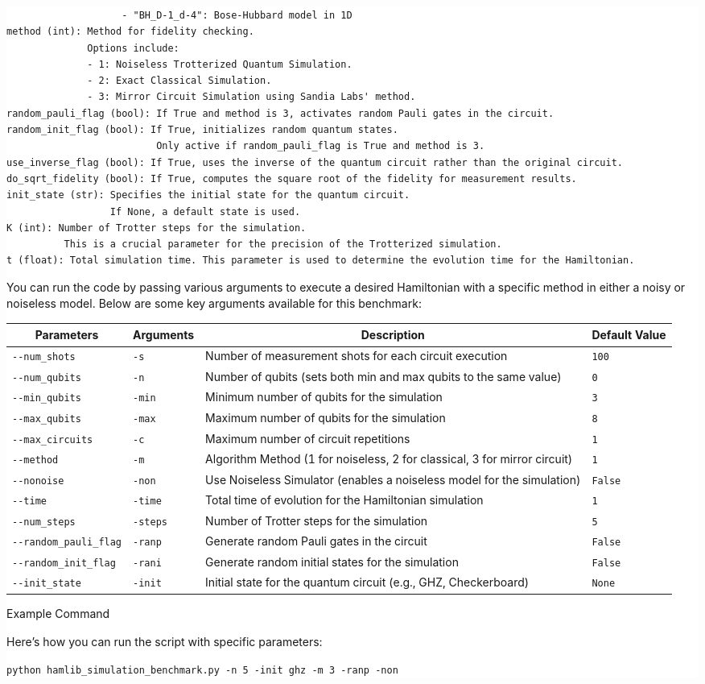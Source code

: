 ```
                    - "BH_D-1_d-4": Bose-Hubbard model in 1D
method (int): Method for fidelity checking. 
              Options include:
              - 1: Noiseless Trotterized Quantum Simulation.
              - 2: Exact Classical Simulation.
              - 3: Mirror Circuit Simulation using Sandia Labs' method.
random_pauli_flag (bool): If True and method is 3, activates random Pauli gates in the circuit.
random_init_flag (bool): If True, initializes random quantum states. 
                          Only active if random_pauli_flag is True and method is 3.
use_inverse_flag (bool): If True, uses the inverse of the quantum circuit rather than the original circuit.
do_sqrt_fidelity (bool): If True, computes the square root of the fidelity for measurement results.
init_state (str): Specifies the initial state for the quantum circuit. 
                  If None, a default state is used.
K (int): Number of Trotter steps for the simulation. 
          This is a crucial parameter for the precision of the Trotterized simulation.
t (float): Total simulation time. This parameter is used to determine the evolution time for the Hamiltonian.
```
You can run the code by passing various arguments to execute a desired Hamiltonian with a specific method in either a noisy or noiseless model. Below are some key arguments available for this benchmark:

| Parameters              | Arguments  | Description                                                                 | Default Value |
|-------------------------|------------|-----------------------------------------------------------------------------|---------------|
| `--num_shots`           | `-s`       | Number of measurement shots for each circuit execution                      | `100`         |
| `--num_qubits`          | `-n`       | Number of qubits (sets both min and max qubits to the same value)           | `0`           |
| `--min_qubits`          | `-min`     | Minimum number of qubits for the simulation                                 | `3`           |
| `--max_qubits`          | `-max`     | Maximum number of qubits for the simulation                                 | `8`           |
| `--max_circuits`        | `-c`       | Maximum number of circuit repetitions                                       | `1`           |
| `--method`              | `-m`       | Algorithm Method (1 for noiseless, 2 for classical, 3 for mirror circuit)   | `1`           |
| `--nonoise`             | `-non`     | Use Noiseless Simulator (enables a noiseless model for the simulation)      | `False`       |
| `--time`                | `-time`    | Total time of evolution for the Hamiltonian simulation                      | `1`           |
| `--num_steps`           | `-steps`   | Number of Trotter steps for the simulation                                  | `5`           |
| `--random_pauli_flag`   | `-ranp`    | Generate random Pauli gates in the circuit                                  | `False`       |
| `--random_init_flag`    | `-rani`    | Generate random initial states for the simulation                           | `False`       |
| `--init_state`          | `-init`    | Initial state for the quantum circuit (e.g., GHZ, Checkerboard)             | `None`        |

Example Command

Here’s how you can run the script with specific parameters:

```
python hamlib_simulation_benchmark.py -n 5 -init ghz -m 3 -ranp -non
```
